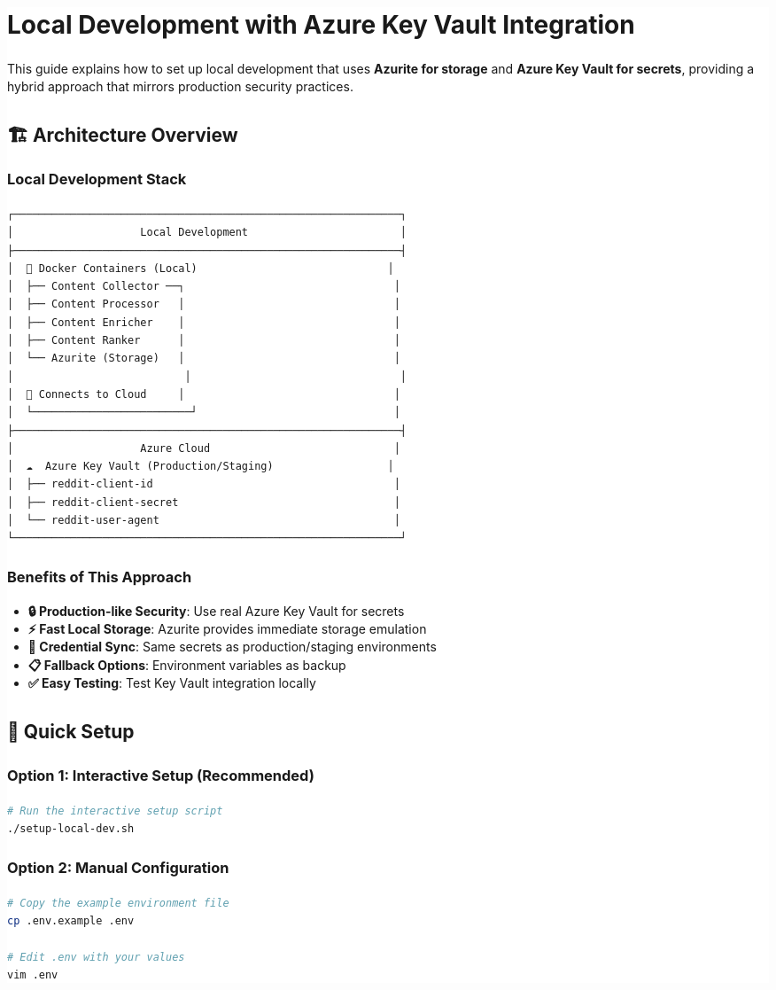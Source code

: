 # Local Development with Azure Key Vault Integration

This guide explains how to set up local development that uses **Azurite for storage** and **Azure Key Vault for secrets**, providing a hybrid approach that mirrors production security practices.

## 🏗️ Architecture Overview

### Local Development Stack
```
┌─────────────────────────────────────────────────────────────┐
│                    Local Development                        │
├─────────────────────────────────────────────────────────────┤
│  🐳 Docker Containers (Local)                              │
│  ├── Content Collector ──┐                                 │
│  ├── Content Processor   │                                 │
│  ├── Content Enricher    │                                 │
│  ├── Content Ranker      │                                 │
│  └── Azurite (Storage)   │                                 │
│                           │                                 │
│  🔗 Connects to Cloud     │                                 │
│  └─────────────────────────┘                               │
├─────────────────────────────────────────────────────────────┤
│                    Azure Cloud                             │
│  ☁️  Azure Key Vault (Production/Staging)                  │
│  ├── reddit-client-id                                      │
│  ├── reddit-client-secret                                  │
│  └── reddit-user-agent                                     │
└─────────────────────────────────────────────────────────────┘
```

### Benefits of This Approach
- **🔒 Production-like Security**: Use real Azure Key Vault for secrets
- **⚡ Fast Local Storage**: Azurite provides immediate storage emulation
- **🔄 Credential Sync**: Same secrets as production/staging environments
- **📋 Fallback Options**: Environment variables as backup
- **✅ Easy Testing**: Test Key Vault integration locally

## 🚀 Quick Setup

### Option 1: Interactive Setup (Recommended)
```bash
# Run the interactive setup script
./setup-local-dev.sh
```

### Option 2: Manual Configuration
```bash
# Copy the example environment file
cp .env.example .env

# Edit .env with your values
vim .env
```
